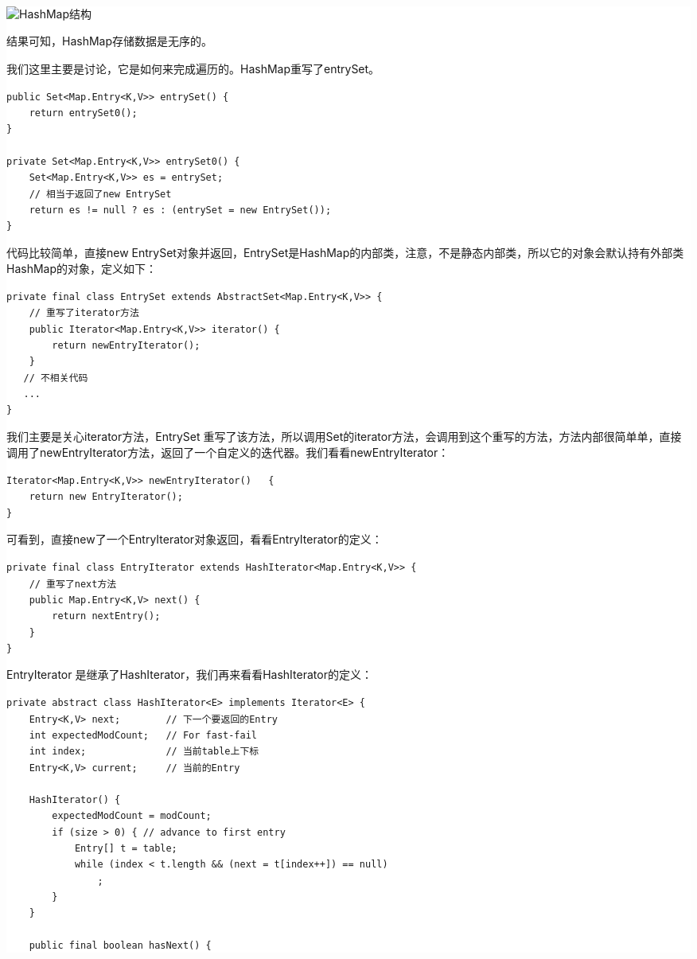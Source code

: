 ![HashMap结构](/images/hashmap7-5.webp)

结果可知，HashMap存储数据是无序的。

我们这里主要是讨论，它是如何来完成遍历的。HashMap重写了entrySet。

```
public Set<Map.Entry<K,V>> entrySet() {
    return entrySet0();
}

private Set<Map.Entry<K,V>> entrySet0() {
    Set<Map.Entry<K,V>> es = entrySet;
    // 相当于返回了new EntrySet
    return es != null ? es : (entrySet = new EntrySet());
}
```

代码比较简单，直接new EntrySet对象并返回，EntrySet是HashMap的内部类，注意，不是静态内部类，所以它的对象会默认持有外部类HashMap的对象，定义如下：

```
private final class EntrySet extends AbstractSet<Map.Entry<K,V>> {
    // 重写了iterator方法
    public Iterator<Map.Entry<K,V>> iterator() {
        return newEntryIterator();
    }
   // 不相关代码
   ...
}
```

我们主要是关心iterator方法，EntrySet 重写了该方法，所以调用Set的iterator方法，会调用到这个重写的方法，方法内部很简单单，直接调用了newEntryIterator方法，返回了一个自定义的迭代器。我们看看newEntryIterator：

```
Iterator<Map.Entry<K,V>> newEntryIterator()   {
    return new EntryIterator();
}
```

可看到，直接new了一个EntryIterator对象返回，看看EntryIterator的定义：

```
private final class EntryIterator extends HashIterator<Map.Entry<K,V>> {
    // 重写了next方法
    public Map.Entry<K,V> next() {
        return nextEntry();
    }
}
```

EntryIterator 是继承了HashIterator，我们再来看看HashIterator的定义：

```
private abstract class HashIterator<E> implements Iterator<E> {
    Entry<K,V> next;        // 下一个要返回的Entry
    int expectedModCount;   // For fast-fail
    int index;              // 当前table上下标
    Entry<K,V> current;     // 当前的Entry

    HashIterator() {
        expectedModCount = modCount;
        if (size > 0) { // advance to first entry
            Entry[] t = table;
            while (index < t.length && (next = t[index++]) == null)
                ;
        }
    }

    public final boolean hasNext() {
```